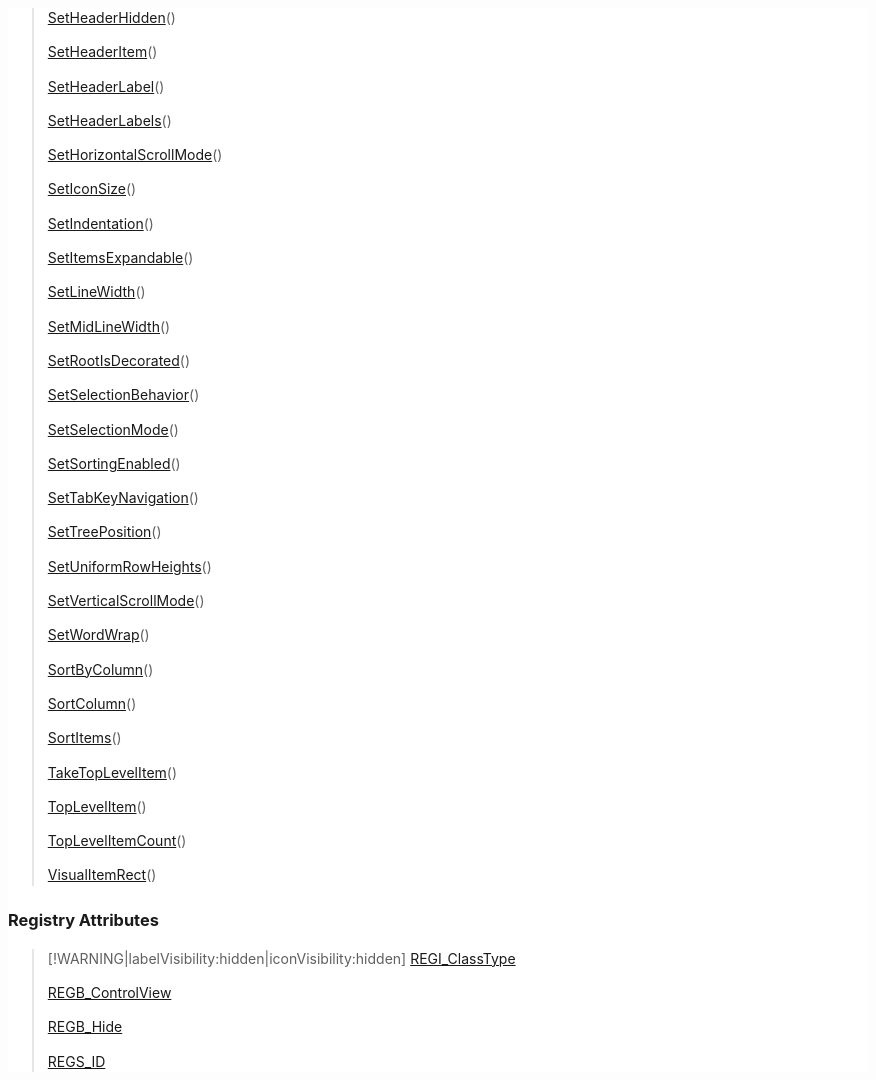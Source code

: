 >
> [SetHeaderHidden](#SetHeaderHidden)()
>
> [SetHeaderItem](#SetHeaderItem)()
>
> [SetHeaderLabel](#SetHeaderLabel)()
>
> [SetHeaderLabels](#SetHeaderLabels)()
>
> [SetHorizontalScrollMode](#SetHorizontalScrollMode)()
>
> [SetIconSize](#SetIconSize)()
>
> [SetIndentation](#SetIndentation)()
>
> [SetItemsExpandable](#SetItemsExpandable)()
>
> [SetLineWidth](#SetLineWidth)()
>
> [SetMidLineWidth](#SetMidLineWidth)()
>
> [SetRootIsDecorated](#SetRootIsDecorated)()
>
> [SetSelectionBehavior](#SetSelectionBehavior)()
>
> [SetSelectionMode](#SetSelectionMode)()
>
> [SetSortingEnabled](#SetSortingEnabled)()
>
> [SetTabKeyNavigation](#SetTabKeyNavigation)()
>
> [SetTreePosition](#SetTreePosition)()
>
> [SetUniformRowHeights](#SetUniformRowHeights)()
>
> [SetVerticalScrollMode](#SetVerticalScrollMode)()
>
> [SetWordWrap](#SetWordWrap)()
>
> [SortByColumn](#SortByColumn)()
>
> [SortColumn](#SortColumn)()
>
> [SortItems](#SortItems)()
>
> [TakeTopLevelItem](#TakeTopLevelItem)()
>
> [TopLevelItem](#TopLevelItem)()
>
> [TopLevelItemCount](#TopLevelItemCount)()
>
> [VisualItemRect](#VisualItemRect)()
>
### Registry Attributes
> [!WARNING|labelVisibility:hidden|iconVisibility:hidden]
> [REGI_ClassType](#REGI_ClassType)
>
> [REGB_ControlView](#REGB_ControlView)
>
> [REGB_Hide](#REGB_Hide)
>
> [REGS_ID](#REGS_ID)
>